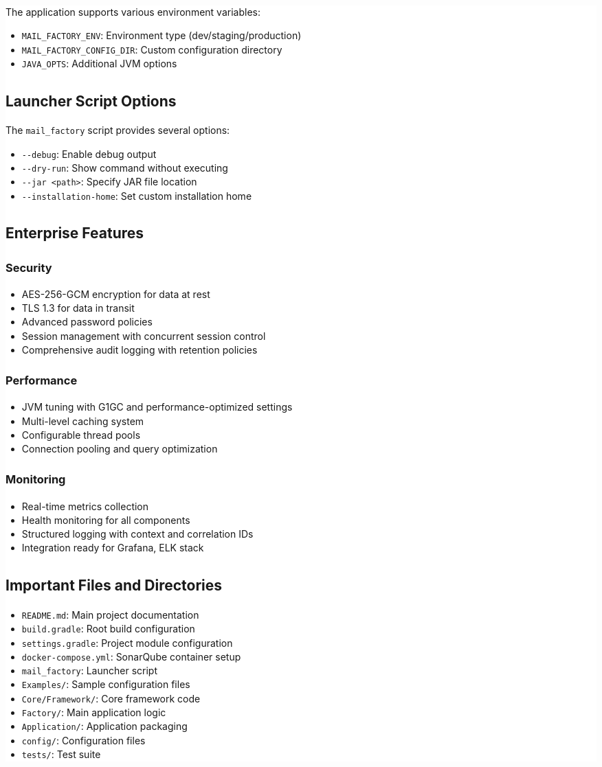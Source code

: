 The application supports various environment variables:
- `MAIL_FACTORY_ENV`: Environment type (dev/staging/production)
- `MAIL_FACTORY_CONFIG_DIR`: Custom configuration directory
- `JAVA_OPTS`: Additional JVM options

## Launcher Script Options

The `mail_factory` script provides several options:
- `--debug`: Enable debug output
- `--dry-run`: Show command without executing
- `--jar <path>`: Specify JAR file location
- `--installation-home`: Set custom installation home

## Enterprise Features

### Security
- AES-256-GCM encryption for data at rest
- TLS 1.3 for data in transit
- Advanced password policies
- Session management with concurrent session control
- Comprehensive audit logging with retention policies

### Performance
- JVM tuning with G1GC and performance-optimized settings
- Multi-level caching system
- Configurable thread pools
- Connection pooling and query optimization

### Monitoring
- Real-time metrics collection
- Health monitoring for all components
- Structured logging with context and correlation IDs
- Integration ready for Grafana, ELK stack

## Important Files and Directories

- `README.md`: Main project documentation
- `build.gradle`: Root build configuration
- `settings.gradle`: Project module configuration
- `docker-compose.yml`: SonarQube container setup
- `mail_factory`: Launcher script
- `Examples/`: Sample configuration files
- `Core/Framework/`: Core framework code
- `Factory/`: Main application logic
- `Application/`: Application packaging
- `config/`: Configuration files
- `tests/`: Test suite